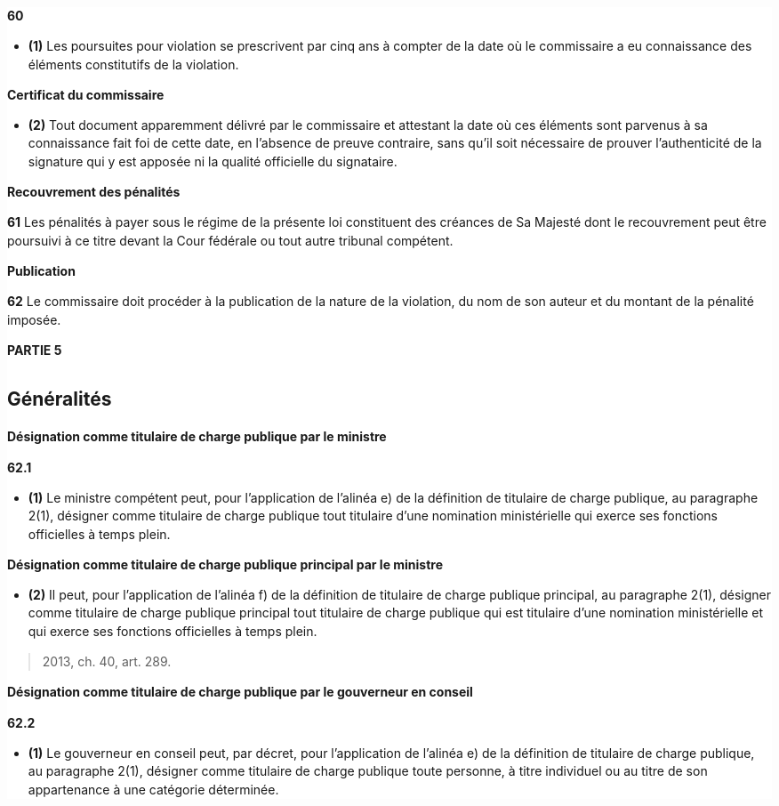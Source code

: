 **60** 

- **(1)** Les poursuites pour violation se prescrivent par cinq ans à compter de la date où le commissaire a eu connaissance des éléments constitutifs de la violation.

**Certificat du commissaire**

- **(2)** Tout document apparemment délivré par le commissaire et attestant la date où ces éléments sont parvenus à sa connaissance fait foi de cette date, en l’absence de preuve contraire, sans qu’il soit nécessaire de prouver l’authenticité de la signature qui y est apposée ni la qualité officielle du signataire.




**Recouvrement des pénalités**

**61** Les pénalités à payer sous le régime de la présente loi constituent des créances de Sa Majesté dont le recouvrement peut être poursuivi à ce titre devant la Cour fédérale ou tout autre tribunal compétent.




**Publication**

**62** Le commissaire doit procéder à la publication de la nature de la violation, du nom de son auteur et du montant de la pénalité imposée.




**PARTIE 5** 
## Généralités



**Désignation comme titulaire de charge publique par le ministre**

**62.1** 

- **(1)** Le ministre compétent peut, pour l’application de l’alinéa e) de la définition de titulaire de charge publique, au paragraphe 2(1), désigner comme titulaire de charge publique tout titulaire d’une nomination ministérielle qui exerce ses fonctions officielles à temps plein.

**Désignation comme titulaire de charge publique principal par le ministre**

- **(2)** Il peut, pour l’application de l’alinéa f) de la définition de titulaire de charge publique principal, au paragraphe 2(1), désigner comme titulaire de charge publique principal tout titulaire de charge publique qui est titulaire d’une nomination ministérielle et qui exerce ses fonctions officielles à temps plein.
> 2013, ch. 40, art. 289.





**Désignation comme titulaire de charge publique par le gouverneur en conseil**

**62.2** 

- **(1)** Le gouverneur en conseil peut, par décret, pour l’application de l’alinéa e) de la définition de titulaire de charge publique, au paragraphe 2(1), désigner comme titulaire de charge publique toute personne, à titre individuel ou au titre de son appartenance à une catégorie déterminée.
